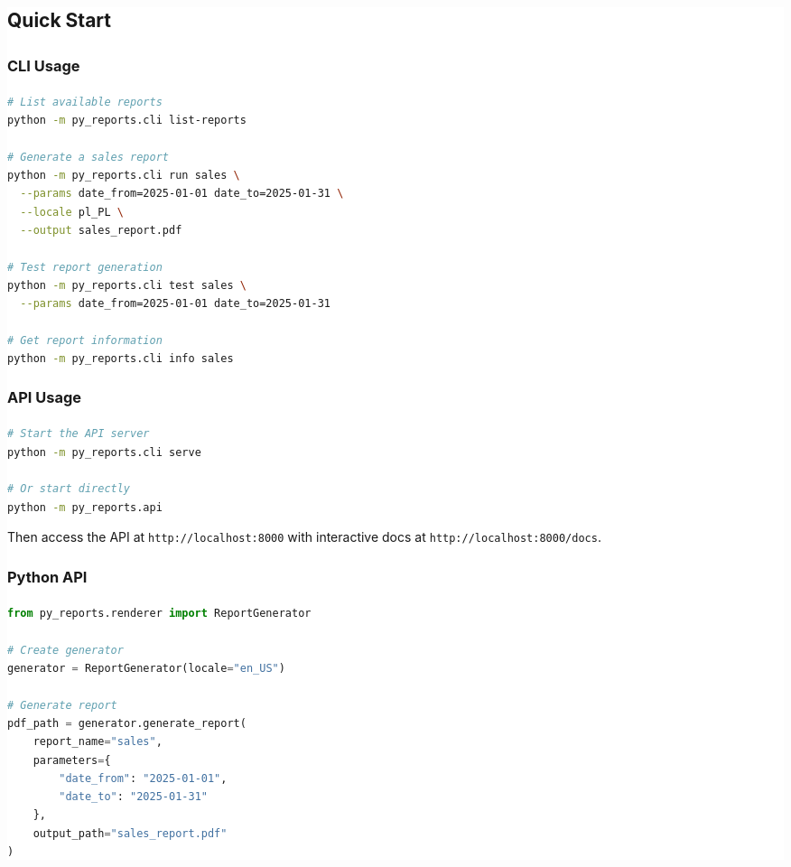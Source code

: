 ## Quick Start

### CLI Usage

```bash
# List available reports
python -m py_reports.cli list-reports

# Generate a sales report
python -m py_reports.cli run sales \
  --params date_from=2025-01-01 date_to=2025-01-31 \
  --locale pl_PL \
  --output sales_report.pdf

# Test report generation
python -m py_reports.cli test sales \
  --params date_from=2025-01-01 date_to=2025-01-31

# Get report information
python -m py_reports.cli info sales
```

### API Usage

```bash
# Start the API server
python -m py_reports.cli serve

# Or start directly
python -m py_reports.api
```

Then access the API at `http://localhost:8000` with interactive docs at `http://localhost:8000/docs`.

### Python API

```python
from py_reports.renderer import ReportGenerator

# Create generator
generator = ReportGenerator(locale="en_US")

# Generate report
pdf_path = generator.generate_report(
    report_name="sales",
    parameters={
        "date_from": "2025-01-01",
        "date_to": "2025-01-31"
    },
    output_path="sales_report.pdf"
)
```
